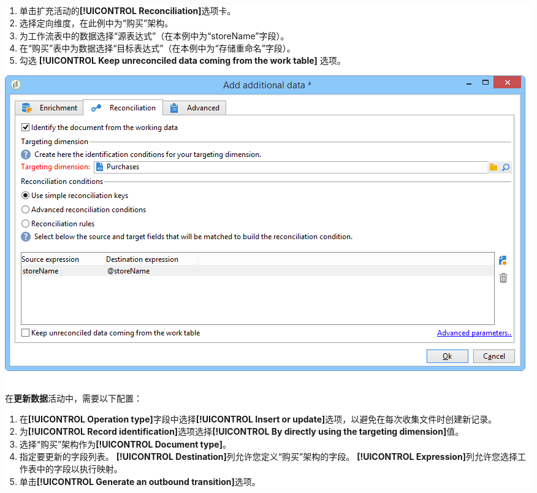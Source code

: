 1. 单击扩充活动的&#x200B;**[!UICONTROL Reconciliation]**&#x200B;选项卡。
1. 选择定向维度，在此例中为“购买”架构。
1. 为工作流表中的数据选择“源表达式”（在本例中为“storeName”字段）。
1. 在“购买”表中为数据选择“目标表达式”（在本例中为“存储重命名”字段）。
1. 勾选 **[!UICONTROL Keep unreconciled data coming from the work table]** 选项。

![](assets/uc2_enrich_reconciliation.png)

在&#x200B;**更新数据**&#x200B;活动中，需要以下配置：

1. 在&#x200B;**[!UICONTROL Operation type]**&#x200B;字段中选择&#x200B;**[!UICONTROL Insert or update]**&#x200B;选项，以避免在每次收集文件时创建新记录。
1. 为&#x200B;**[!UICONTROL Record identification]**&#x200B;选项选择&#x200B;**[!UICONTROL By directly using the targeting dimension]**&#x200B;值。
1. 选择“购买”架构作为&#x200B;**[!UICONTROL Document type]**。
1. 指定要更新的字段列表。 **[!UICONTROL Destination]**&#x200B;列允许您定义“购买”架构的字段。 **[!UICONTROL Expression]**&#x200B;列允许您选择工作表中的字段以执行映射。
1. 单击&#x200B;**[!UICONTROL Generate an outbound transition]**&#x200B;选项。
